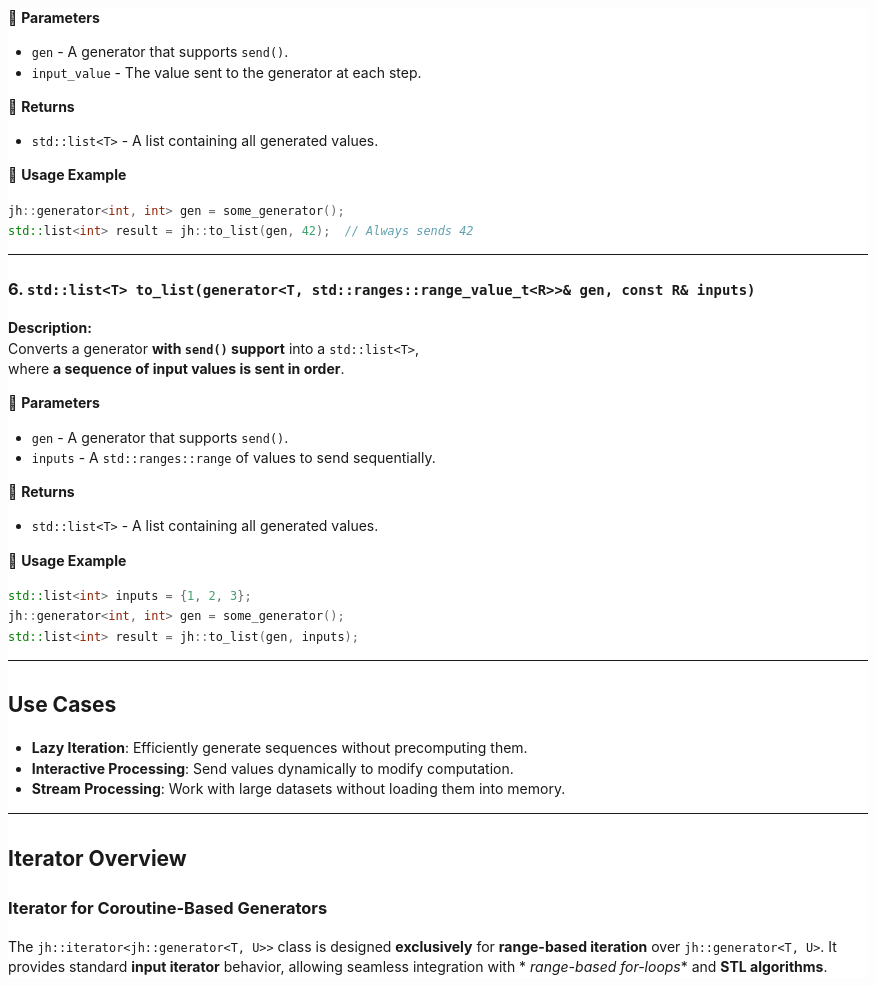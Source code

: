 🔹 **Parameters**
- `gen` - A generator that supports `send()`.
- `input_value` - The value sent to the generator at each step.

🔹 **Returns**
- `std::list<T>` - A list containing all generated values.

🔹 **Usage Example**
```c++
jh::generator<int, int> gen = some_generator();
std::list<int> result = jh::to_list(gen, 42);  // Always sends 42
```

---

### **6. `std::list<T> to_list(generator<T, std::ranges::range_value_t<R>>& gen, const R& inputs)`**
**Description:**  
Converts a generator **with `send()` support** into a `std::list<T>`,  
where **a sequence of input values is sent in order**.

🔹 **Parameters**
- `gen` - A generator that supports `send()`.
- `inputs` - A `std::ranges::range` of values to send sequentially.

🔹 **Returns**
- `std::list<T>` - A list containing all generated values.

🔹 **Usage Example**
```c++
std::list<int> inputs = {1, 2, 3};
jh::generator<int, int> gen = some_generator();
std::list<int> result = jh::to_list(gen, inputs);
```


---

## **Use Cases**

- **Lazy Iteration**: Efficiently generate sequences without precomputing them.
- **Interactive Processing**: Send values dynamically to modify computation.
- **Stream Processing**: Work with large datasets without loading them into memory.

---

## **Iterator Overview**

### **Iterator for Coroutine-Based Generators**

The `jh::iterator<jh::generator<T, U>>` class is designed **exclusively** for **range-based iteration** over
`jh::generator<T, U>`. It provides standard **input iterator** behavior, allowing seamless integration with *
*range-based for-loops** and **STL algorithms**.
